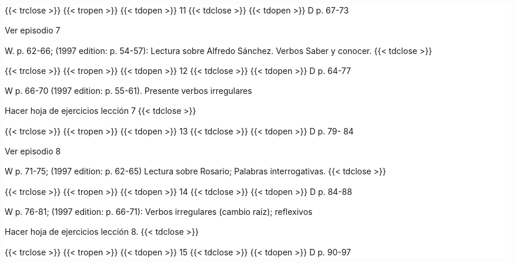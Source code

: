 {{< trclose >}}
{{< tropen >}}
{{< tdopen >}}
11
{{< tdclose >}}
{{< tdopen >}}
D p. 67-73  
  
Ver episodio 7  
  
W. p. 62-66; (1997 edition: p. 54-57): Lectura sobre Alfredo Sánchez. Verbos Saber y conocer.
{{< tdclose >}}

{{< trclose >}}
{{< tropen >}}
{{< tdopen >}}
12
{{< tdclose >}}
{{< tdopen >}}
D p. 64-77  
  
W p. 66-70 (1997 edition: p. 55-61). Presente verbos irregulares  
  
Hacer hoja de ejercicios lección 7
{{< tdclose >}}

{{< trclose >}}
{{< tropen >}}
{{< tdopen >}}
13
{{< tdclose >}}
{{< tdopen >}}
D p. 79- 84  
  
Ver episodio 8  
  
W p. 71-75; (1997 edition: p. 62-65) Lectura sobre Rosario; Palabras interrogativas.
{{< tdclose >}}

{{< trclose >}}
{{< tropen >}}
{{< tdopen >}}
14
{{< tdclose >}}
{{< tdopen >}}
D p. 84-88  
  
W p. 76-81; (1997 edition: p. 66-71): Verbos irregulares (cambio raíz); reflexivos  
  
Hacer hoja de ejercicios lección 8.
{{< tdclose >}}

{{< trclose >}}
{{< tropen >}}
{{< tdopen >}}
15
{{< tdclose >}}
{{< tdopen >}}
D p. 90-97  
  